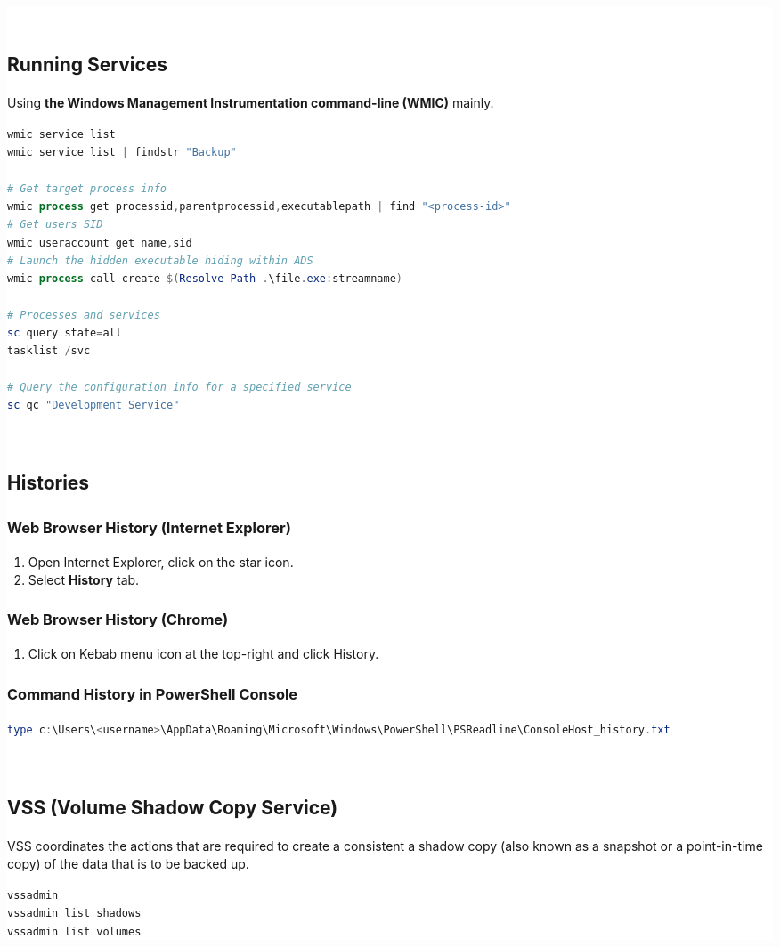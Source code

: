 <br />

## Running Services

Using **the Windows Management Instrumentation command-line (WMIC)** mainly.

```powershell
wmic service list
wmic service list | findstr "Backup"

# Get target process info
wmic process get processid,parentprocessid,executablepath | find "<process-id>"
# Get users SID
wmic useraccount get name,sid
# Launch the hidden executable hiding within ADS
wmic process call create $(Resolve-Path .\file.exe:streamname)

# Processes and services
sc query state=all
tasklist /svc

# Query the configuration info for a specified service
sc qc "Development Service"
```

<br />

## Histories

### Web Browser History (Internet Explorer)

1. Open Internet Explorer, click on the star icon.
2. Select **History** tab.

### Web Browser History (Chrome)

1. Click on Kebab menu icon at the top-right and click History.

### Command History in PowerShell Console

```powershell
type c:\Users\<username>\AppData\Roaming\Microsoft\Windows\PowerShell\PSReadline\ConsoleHost_history.txt
```

<br />

## VSS (Volume Shadow Copy Service)

VSS coordinates the actions that  are required to create a consistent a shadow copy (also known as a snapshot or a point-in-time copy) of the data that is to be backed up.

```powershell
vssadmin
vssadmin list shadows
vssadmin list volumes
```
